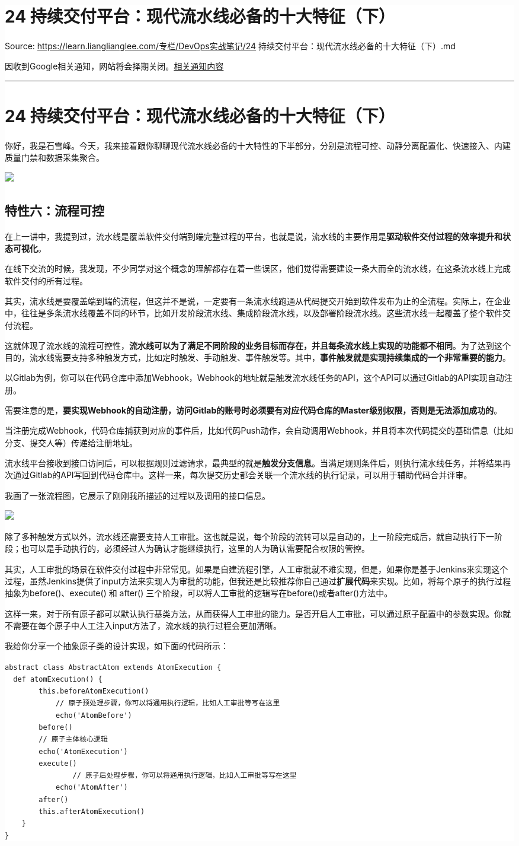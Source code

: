 # 24 持续交付平台：现代流水线必备的十大特征（下） 

Source: https://learn.lianglianglee.com/专栏/DevOps实战笔记/24 持续交付平台：现代流水线必备的十大特征（下）.md

因收到Google相关通知，网站将会择期关闭。[相关通知内容](https://lumendatabase.org/notices/44265620)

---

# 24 持续交付平台：现代流水线必备的十大特征（下）

你好，我是石雪峰。今天，我来接着跟你聊聊现代流水线必备的十大特性的下半部分，分别是流程可控、动静分离配置化、快速接入、内建质量门禁和数据采集聚合。

![](assets/d2a4e9e49c6e47d289ccc60abea0bd61.jpg)

## 特性六：流程可控

在上一讲中，我提到过，流水线是覆盖软件交付端到端完整过程的平台，也就是说，流水线的主要作用是**驱动软件交付过程的效率提升和状态可视化**。

在线下交流的时候，我发现，不少同学对这个概念的理解都存在着一些误区，他们觉得需要建设一条大而全的流水线，在这条流水线上完成软件交付的所有过程。

其实，流水线是要覆盖端到端的流程，但这并不是说，一定要有一条流水线跑通从代码提交开始到软件发布为止的全流程。实际上，在企业中，往往是多条流水线覆盖不同的环节，比如开发阶段流水线、集成阶段流水线，以及部署阶段流水线。这些流水线一起覆盖了整个软件交付流程。

这就体现了流水线的流程可控性，**流水线可以为了满足不同阶段的业务目标而存在，并且每条流水线上实现的功能都不相同**。为了达到这个目的，流水线需要支持多种触发方式，比如定时触发、手动触发、事件触发等。其中，**事件触发就是实现持续集成的一个非常重要的能力**。

以Gitlab为例，你可以在代码仓库中添加Webhook，Webhook的地址就是触发流水线任务的API，这个API可以通过Gitlab的API实现自动注册。

需要注意的是，**要实现Webhook的自动注册，访问Gitlab的账号时必须要有对应代码仓库的Master级别权限，否则是无法添加成功的**。

当注册完成Webhook，代码仓库捕获到对应的事件后，比如代码Push动作，会自动调用Webhook，并且将本次代码提交的基础信息（比如分支、提交人等）传递给注册地址。

流水线平台接收到接口访问后，可以根据规则过滤请求，最典型的就是**触发分支信息**。当满足规则条件后，则执行流水线任务，并将结果再次通过Gitlab的API写回到代码仓库中。这样一来，每次提交历史都会关联一个流水线的执行记录，可以用于辅助代码合并评审。

我画了一张流程图，它展示了刚刚我所描述的过程以及调用的接口信息。

![](assets/888b133d653f4d29a033ba456856ded2.jpg)

除了多种触发方式以外，流水线还需要支持人工审批。这也就是说，每个阶段的流转可以是自动的，上一阶段完成后，就自动执行下一阶段；也可以是手动执行的，必须经过人为确认才能继续执行，这里的人为确认需要配合权限的管控。

其实，人工审批的场景在软件交付过程中非常常见。如果是自建流程引擎，人工审批就不难实现，但是，如果你是基于Jenkins来实现这个过程，虽然Jenkins提供了input方法来实现人为审批的功能，但我还是比较推荐你自己通过**扩展代码**来实现。比如，将每个原子的执行过程抽象为before()、execute() 和 after() 三个阶段，可以将人工审批的逻辑写在before()或者after()方法中。

这样一来，对于所有原子都可以默认执行基类方法，从而获得人工审批的能力。是否开启人工审批，可以通过原子配置中的参数实现。你就不需要在每个原子中人工注入input方法了，流水线的执行过程会更加清晰。

我给你分享一个抽象原子类的设计实现，如下面的代码所示：

```
abstract class AbstractAtom extends AtomExecution {
  def atomExecution() {
        this.beforeAtomExecution()
    		// 原子预处理步骤，你可以将通用执行逻辑，比如人工审批等写在这里
    		echo('AtomBefore')
        before()
        // 原子主体核心逻辑
        echo('AtomExecution')
        execute()
				// 原子后处理步骤，你可以将通用执行逻辑，比如人工审批等写在这里
    		echo('AtomAfter')
        after()
        this.afterAtomExecution()
    }
}

```
